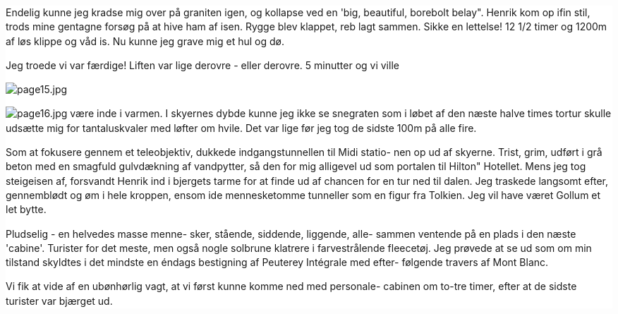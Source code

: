 Endelig kunne jeg kradse mig over på
graniten igen, og kollapse ved en 'big,
beautiful, borebolt belay". Henrik kom op ifin
stil, trods mine gentagne forsøg på at hive
ham af isen. Rygge blev klappet, reb lagt
sammen. Sikke en lettelse! 12 1/2 timer og
1200m af løs klippe og våd is. Nu kunne jeg
grave mig et hul og dø.

Jeg troede vi var færdige! Liften var lige
derovre - eller derovre. 5 minutter og vi ville




![page15.jpg](/1991/DB-1991-4/page15.jpg)




![page16.jpg](/1991/DB-1991-4/page16.jpg)
være inde i varmen. I skyernes dybde kunne
jeg ikke se snegraten som i løbet af den
næste halve times tortur skulle udsætte mig
for tantaluskvaler med løfter om hvile. Det
var lige før jeg tog de sidste 100m på alle fire.

Som at fokusere gennem et teleobjektiv,
dukkede indgangstunnellen til Midi statio-
nen op ud af skyerne. Trist, grim, udført i grå
beton med en smagfuld gulvdækning af
vandpytter, så den for mig alligevel ud som
portalen til Hilton" Hotellet. Mens jeg tog
steigeisen af, forsvandt Henrik ind i bjergets
tarme for at finde ud af chancen for en tur
ned til dalen. Jeg traskede langsomt efter,
gennemblødt og øm i hele kroppen, ensom
ide mennesketomme tunneller som en figur
fra Tolkien. Jeg vil have været Gollum et let
bytte.

Pludselig - en helvedes masse menne-
sker, stående, siddende, liggende, alle-
sammen ventende på en plads i den næste
'cabine'. Turister for det meste, men også
nogle solbrune klatrere i farvestrålende
fleecetøj. Jeg prøvede at se ud som om min
tilstand skyldtes i det mindste en éndags
bestigning af Peuterey Intégrale med efter-
følgende travers af Mont Blanc.

Vi fik at vide af en ubønhørlig vagt, at vi
først kunne komme ned med personale-
cabinen om to-tre timer, efter at de sidste
turister var bjærget ud.
